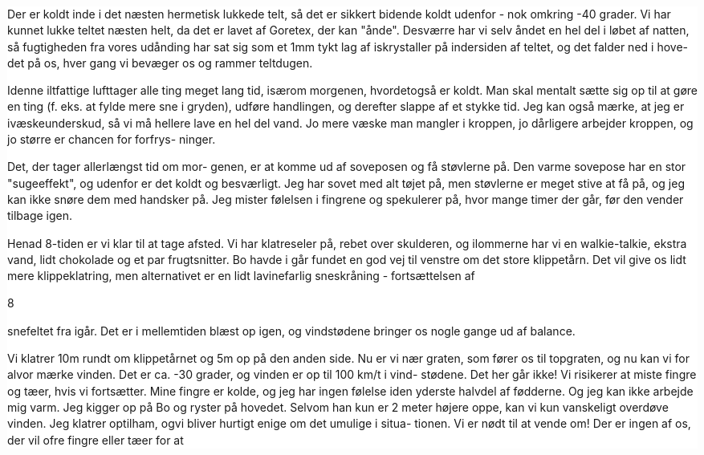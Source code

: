 Der er koldt inde i det næsten hermetisk
lukkede telt, så det er sikkert bidende koldt
udenfor - nok omkring -40 grader. Vi har
kunnet lukke teltet næsten helt, da det er
lavet af Goretex, der kan "ånde". Desværre
har vi selv åndet en hel del i løbet af natten,
så fugtigheden fra vores udånding har sat
sig som et 1mm tykt lag af iskrystaller på
indersiden af teltet, og det falder ned i hove-
det på os, hver gang vi bevæger os og
rammer teltdugen.

Idenne iltfattige lufttager alle ting meget
lang tid, isærom morgenen, hvordetogså er
koldt. Man skal mentalt sætte sig op til at
gøre en ting (f. eks. at fylde mere sne i
gryden), udføre handlingen, og derefter
slappe af et stykke tid. Jeg kan også mærke,
at jeg er ivæskeunderskud, så vi må hellere
lave en hel del vand. Jo mere væske man
mangler i kroppen, jo dårligere arbejder
kroppen, og jo større er chancen for forfrys-
ninger.

Det, der tager allerlængst tid om mor-
genen, er at komme ud af soveposen og få
støvlerne på. Den varme sovepose har en
stor "sugeeffekt", og udenfor er det koldt og
besværligt. Jeg har sovet med alt tøjet på,
men støvlerne er meget stive at få på, og jeg
kan ikke snøre dem med handsker på. Jeg
mister følelsen i fingrene og spekulerer på,
hvor mange timer der går, før den vender
tilbage igen.

Henad 8-tiden er vi klar til at tage afsted.
Vi har klatreseler på, rebet over skulderen,
og ilommerne har vi en walkie-talkie, ekstra
vand, lidt chokolade og et par frugtsnitter. Bo
havde i går fundet en god vej til venstre om
det store klippetårn. Det vil give os lidt mere
klippeklatring, men alternativet er en lidt
lavinefarlig sneskråning - fortsættelsen af

8

snefeltet fra igår. Det er i mellemtiden blæst
op igen, og vindstødene bringer os nogle
gange ud af balance.

Vi klatrer 10m rundt om klippetårnet og
5m op på den anden side. Nu er vi nær
graten, som fører os til topgraten, og nu kan
vi for alvor mærke vinden. Det er ca. -30
grader, og vinden er op til 100 km/t i vind-
stødene. Det her går ikke! Vi risikerer at
miste fingre og tæer, hvis vi fortsætter. Mine
fingre er kolde, og jeg har ingen følelse iden
yderste halvdel af fødderne. Og jeg kan ikke
arbejde mig varm. Jeg kigger op på Bo og
ryster på hovedet. Selvom han kun er 2
meter højere oppe, kan vi kun vanskeligt
overdøve vinden. Jeg klatrer optilham, ogvi
bliver hurtigt enige om det umulige i situa-
tionen. Vi er nødt til at vende om! Der er
ingen af os, der vil ofre fingre eller tæer for at